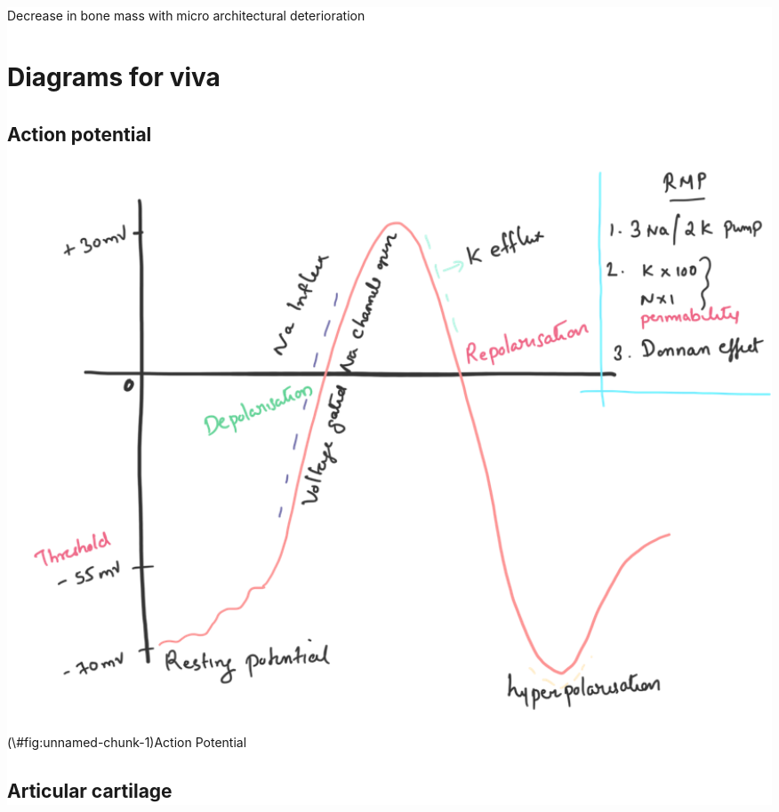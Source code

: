 Decrease in bone mass with micro architectural deterioration



# Diagrams for viva

## Action potential

<div class="figure">
<img src="image/ap.PNG" alt="Action Potential" width="100%" />
<p class="caption">(\#fig:unnamed-chunk-1)Action Potential</p>
</div>

## Articular cartilage

<div class="figure">